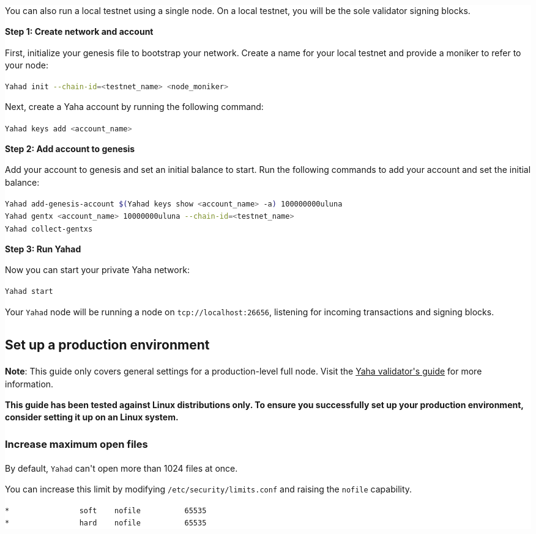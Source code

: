 You can also run a local testnet using a single node. On a local testnet, you will be the sole validator signing blocks.

**Step 1: Create network and account**

First, initialize your genesis file to bootstrap your network. Create a name for your local testnet and provide a moniker to refer to your node:

```bash
Yahad init --chain-id=<testnet_name> <node_moniker>
```

Next, create a Yaha account by running the following command:

```bash
Yahad keys add <account_name>
```

**Step 2: Add account to genesis**

Add your account to genesis and set an initial balance to start. Run the following commands to add your account and set the initial balance:

```bash
Yahad add-genesis-account $(Yahad keys show <account_name> -a) 100000000uluna
Yahad gentx <account_name> 10000000uluna --chain-id=<testnet_name>
Yahad collect-gentxs
```

**Step 3: Run Yahad**

Now you can start your private Yaha network:

```bash
Yahad start
```

Your `Yahad` node will be running a node on `tcp://localhost:26656`, listening for incoming transactions and signing blocks.

## Set up a production environment

**Note**: This guide only covers general settings for a production-level full node. Visit the [Yaha validator's guide](https://docs.Yaha.money/docs/full-node/manage-a-Yaha-validator/README.html) for more information.

**This guide has been tested against Linux distributions only. To ensure you successfully set up your production environment, consider setting it up on an Linux system.**

### Increase maximum open files

By default, `Yahad` can't open more than 1024 files at once.

You can increase this limit by modifying `/etc/security/limits.conf` and raising the `nofile` capability.

```
*                soft    nofile          65535
*                hard    nofile          65535
```
